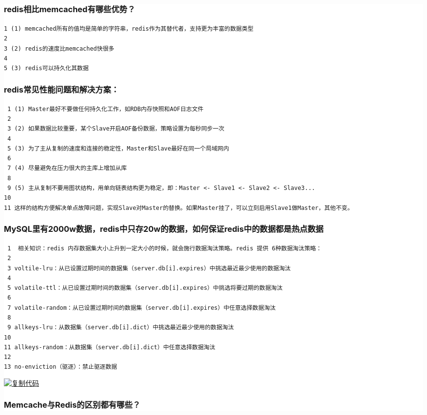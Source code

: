  



### redis相比memcached有哪些优势？

```
1 (1) memcached所有的值均是简单的字符串，redis作为其替代者，支持更为丰富的数据类型
2  
3 (2) redis的速度比memcached快很多
4  
5 (3) redis可以持久化其数据
```

 

### redis常见性能问题和解决方案：

```
 1 (1) Master最好不要做任何持久化工作，如RDB内存快照和AOF日志文件
 2 
 3 (2) 如果数据比较重要，某个Slave开启AOF备份数据，策略设置为每秒同步一次
 4 
 5 (3) 为了主从复制的速度和连接的稳定性，Master和Slave最好在同一个局域网内
 6 
 7 (4) 尽量避免在压力很大的主库上增加从库
 8 
 9 (5) 主从复制不要用图状结构，用单向链表结构更为稳定，即：Master <- Slave1 <- Slave2 <- Slave3...
10 
11 这样的结构方便解决单点故障问题，实现Slave对Master的替换。如果Master挂了，可以立刻启用Slave1做Master，其他不变。
```



### MySQL里有2000w数据，redis中只存20w的数据，如何保证redis中的数据都是热点数据

```
 1  相关知识：redis 内存数据集大小上升到一定大小的时候，就会施行数据淘汰策略。redis 提供 6种数据淘汰策略：
 2 
 3 voltile-lru：从已设置过期时间的数据集（server.db[i].expires）中挑选最近最少使用的数据淘汰
 4 
 5 volatile-ttl：从已设置过期时间的数据集（server.db[i].expires）中挑选将要过期的数据淘汰
 6 
 7 volatile-random：从已设置过期时间的数据集（server.db[i].expires）中任意选择数据淘汰
 8 
 9 allkeys-lru：从数据集（server.db[i].dict）中挑选最近最少使用的数据淘汰
10 
11 allkeys-random：从数据集（server.db[i].dict）中任意选择数据淘汰
12 
13 no-enviction（驱逐）：禁止驱逐数据
```

[![复制代码](https://common.cnblogs.com/images/copycode.gif)](javascript:void(0);)

 

### Memcache与Redis的区别都有哪些？
